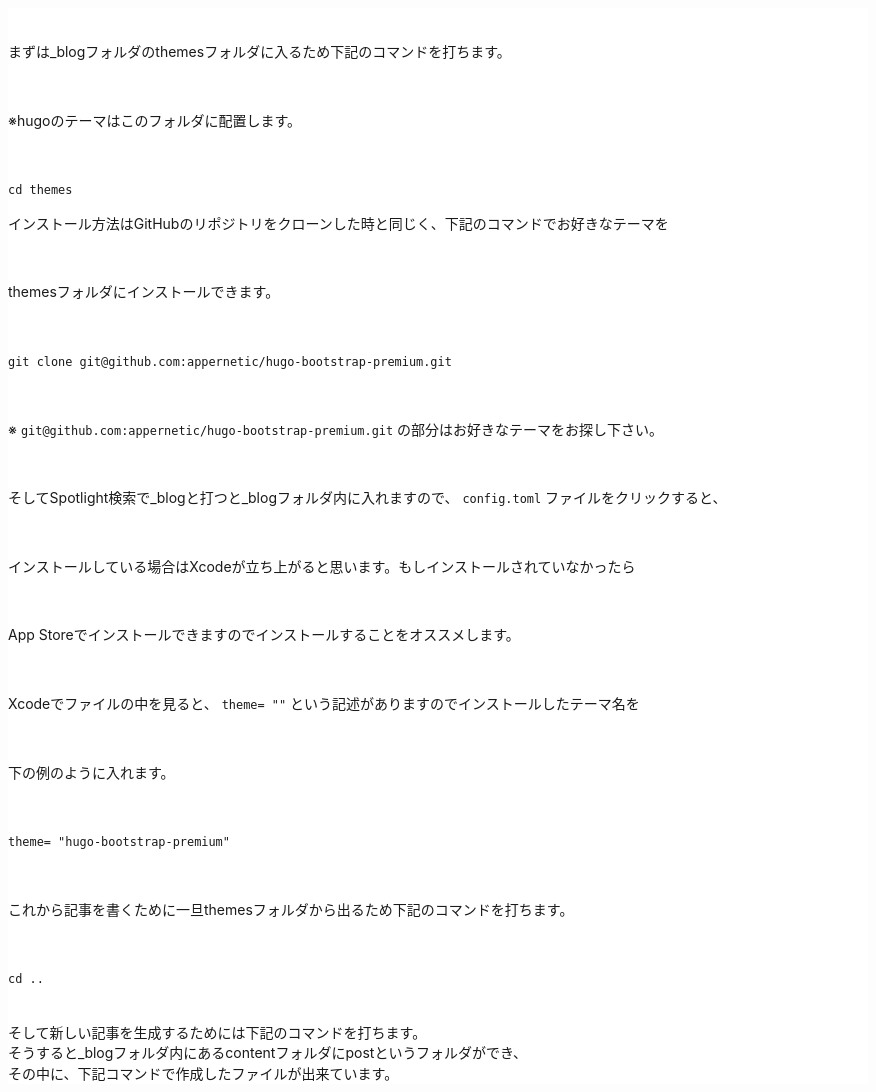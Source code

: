 <br>  

まずは_blogフォルダのthemesフォルダに入るため下記のコマンドを打ちます。  

<br>

※hugoのテーマはこのフォルダに配置します。  

<br>

``` commnd:
cd themes
```   

インストール方法はGitHubのリポジトリをクローンした時と同じく、下記のコマンドでお好きなテーマを  

<br>

themesフォルダにインストールできます。  

<br>

``` commnd:
git clone git@github.com:appernetic/hugo-bootstrap-premium.git
```   
<br>  

※ ` git@github.com:appernetic/hugo-bootstrap-premium.git ` の部分はお好きなテーマをお探し下さい。  

<br>

そしてSpotlight検索で_blogと打つと_blogフォルダ内に入れますので、 ` config.toml ` ファイルをクリックすると、  

<br>

インストールしている場合はXcodeが立ち上がると思います。もしインストールされていなかったら  

<br>

App Storeでインストールできますのでインストールすることをオススメします。  

<br>

Xcodeでファイルの中を見ると、 ` theme= "" ` という記述がありますのでインストールしたテーマ名を  

<br>

下の例のように入れます。  

<br>

` theme= "hugo-bootstrap-premium" `  

<br>  

これから記事を書くために一旦themesフォルダから出るため下記のコマンドを打ちます。  

<br>

``` commnd:
cd ..
```   

<br>
そして新しい記事を生成するためには下記のコマンドを打ちます。  
<br>
そうすると_blogフォルダ内にあるcontentフォルダにpostというフォルダができ、  
<br>
その中に、下記コマンドで作成したファイルが出来ています。
